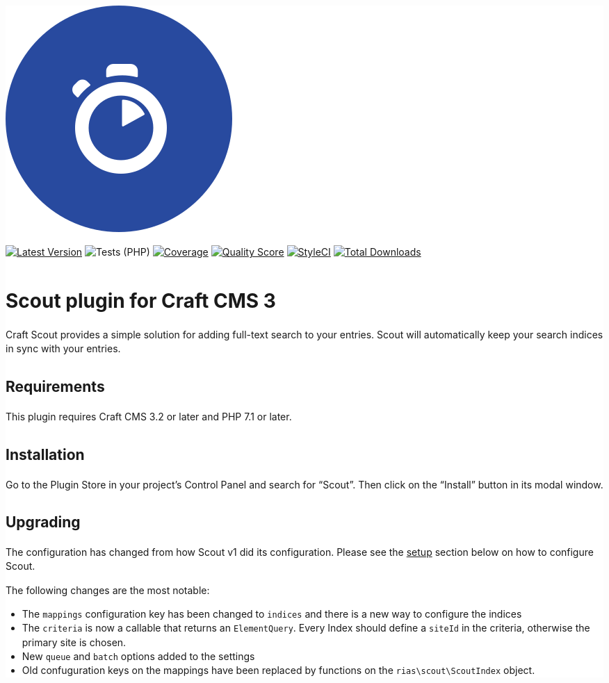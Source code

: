 ![Icon](./src/icon.svg)

[![Latest Version](https://img.shields.io/github/release/riasvdv/craft-scout.svg?style=flat-square)](https://github.com/riasvdv/craft-scout/releases)
![Tests (PHP)](https://github.com/riasvdv/craft-scout/workflows/Tests%20(PHP)/badge.svg)
[![Coverage](https://codecov.io/gh/riasvdv/craft-scout/graph/badge.svg)](https://codecov.io/gh/riasvdv/craft-scout)
[![Quality Score](https://img.shields.io/scrutinizer/g/riasvdv/craft-scout.svg?style=flat-square)](https://scrutinizer-ci.com/g/riasvdv/craft-scout)
[![StyleCI](https://styleci.io/repos/113917206/shield)](https://styleci.io/repos/113917206)
[![Total Downloads](https://img.shields.io/packagist/dt/rias/craft-scout.svg?style=flat-square)](https://packagist.org/packages/rias/craft-scout)

# Scout plugin for Craft CMS 3

Craft Scout provides a simple solution for adding full-text search to your entries. Scout will automatically keep your search indices in sync with your entries.

## Requirements

This plugin requires Craft CMS 3.2 or later and PHP 7.1 or later.

## Installation

Go to the Plugin Store in your project’s Control Panel and search for “Scout”. Then click on the “Install” button in its modal window.

## Upgrading

The configuration has changed from how Scout v1 did its configuration. Please see the [setup](#setup) section below on how to configure Scout.

The following changes are the most notable:
- The `mappings` configuration key has been changed to `indices` and there is a new way to configure the indices
- The `criteria` is now a callable that returns an `ElementQuery`. Every Index should define a `siteId` in the criteria, otherwise the primary site is chosen.
- New `queue` and `batch` options added to the settings
- Old confuguration keys on the mappings have been replaced by functions on the `rias\scout\ScoutIndex` object.
